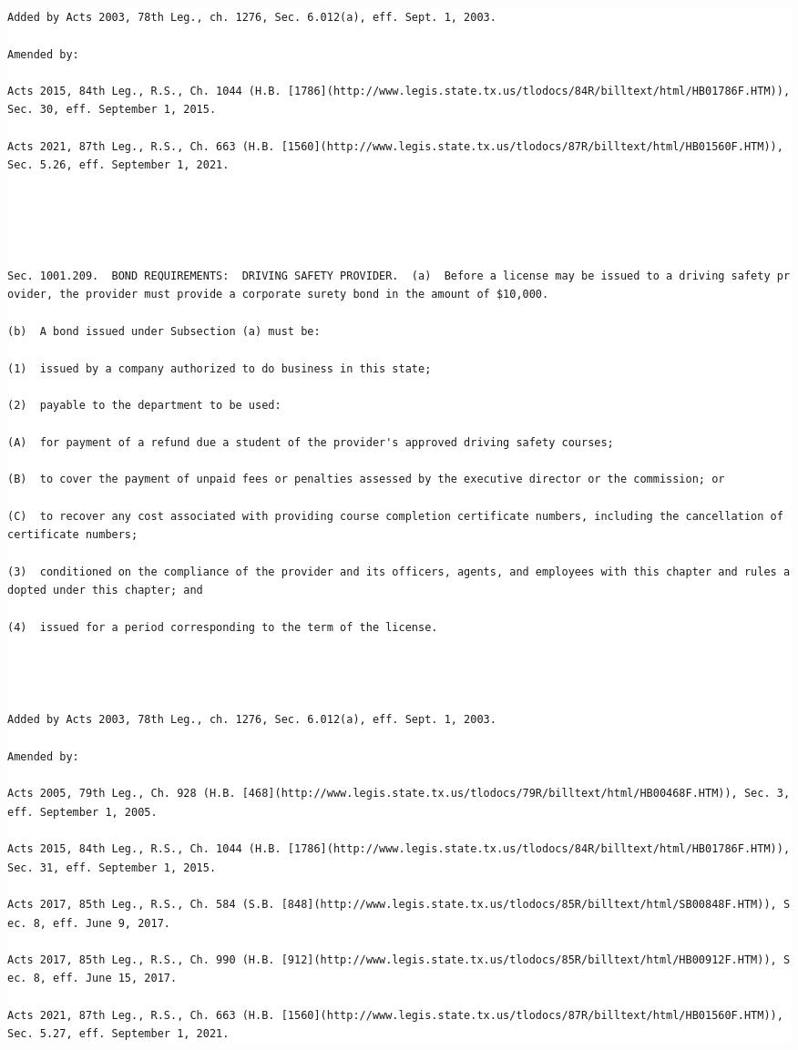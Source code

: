     
    
    
    Added by Acts 2003, 78th Leg., ch. 1276, Sec. 6.012(a), eff. Sept. 1, 2003.
    
    Amended by: 
    
    Acts 2015, 84th Leg., R.S., Ch. 1044 (H.B. [1786](http://www.legis.state.tx.us/tlodocs/84R/billtext/html/HB01786F.HTM)), Sec. 30, eff. September 1, 2015.
    
    Acts 2021, 87th Leg., R.S., Ch. 663 (H.B. [1560](http://www.legis.state.tx.us/tlodocs/87R/billtext/html/HB01560F.HTM)), Sec. 5.26, eff. September 1, 2021.
    
    
    
    
    
    Sec. 1001.209.  BOND REQUIREMENTS:  DRIVING SAFETY PROVIDER.  (a)  Before a license may be issued to a driving safety provider, the provider must provide a corporate surety bond in the amount of $10,000.
    
    (b)  A bond issued under Subsection (a) must be:
    
    (1)  issued by a company authorized to do business in this state;
    
    (2)  payable to the department to be used:
    
    (A)  for payment of a refund due a student of the provider's approved driving safety courses;
    
    (B)  to cover the payment of unpaid fees or penalties assessed by the executive director or the commission; or
    
    (C)  to recover any cost associated with providing course completion certificate numbers, including the cancellation of certificate numbers;
    
    (3)  conditioned on the compliance of the provider and its officers, agents, and employees with this chapter and rules adopted under this chapter; and
    
    (4)  issued for a period corresponding to the term of the license.
    
    
    
    
    Added by Acts 2003, 78th Leg., ch. 1276, Sec. 6.012(a), eff. Sept. 1, 2003.
    
    Amended by: 
    
    Acts 2005, 79th Leg., Ch. 928 (H.B. [468](http://www.legis.state.tx.us/tlodocs/79R/billtext/html/HB00468F.HTM)), Sec. 3, eff. September 1, 2005.
    
    Acts 2015, 84th Leg., R.S., Ch. 1044 (H.B. [1786](http://www.legis.state.tx.us/tlodocs/84R/billtext/html/HB01786F.HTM)), Sec. 31, eff. September 1, 2015.
    
    Acts 2017, 85th Leg., R.S., Ch. 584 (S.B. [848](http://www.legis.state.tx.us/tlodocs/85R/billtext/html/SB00848F.HTM)), Sec. 8, eff. June 9, 2017.
    
    Acts 2017, 85th Leg., R.S., Ch. 990 (H.B. [912](http://www.legis.state.tx.us/tlodocs/85R/billtext/html/HB00912F.HTM)), Sec. 8, eff. June 15, 2017.
    
    Acts 2021, 87th Leg., R.S., Ch. 663 (H.B. [1560](http://www.legis.state.tx.us/tlodocs/87R/billtext/html/HB01560F.HTM)), Sec. 5.27, eff. September 1, 2021.
    
    
    
    
    